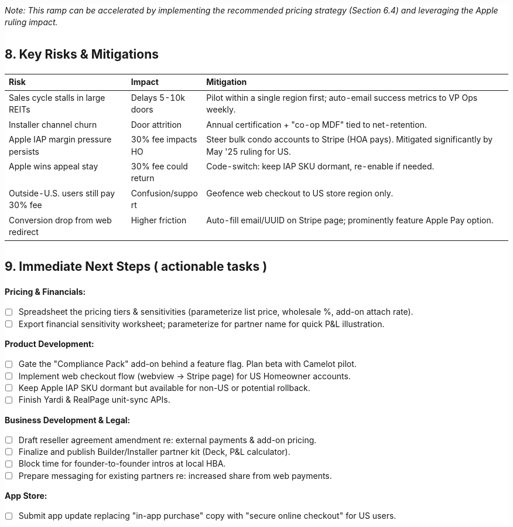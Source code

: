 *Note: This ramp can be accelerated by implementing the recommended pricing strategy (Section 6.4) and leveraging the Apple ruling impact.*

## 8. Key Risks & Mitigations

| Risk                                | Impact              | Mitigation                                                                               |
| :---------------------------------- | :------------------ | :--------------------------------------------------------------------------------------- |
| Sales cycle stalls in large REITs   | Delays 5-10k doors  | Pilot within a single region first; auto-email success metrics to VP Ops weekly.         |
| Installer channel churn             | Door attrition      | Annual certification + "co-op MDF" tied to net-retention.                                |
| Apple IAP margin pressure persists  | 30% fee impacts HO  | Steer bulk condo accounts to Stripe (HOA pays). Mitigated significantly by May '25 ruling for US. |
| Apple wins appeal stay              | 30% fee could return | Code-switch: keep IAP SKU dormant, re-enable if needed.                                  |
| Outside-U.S. users still pay 30% fee| Confusion/support   | Geofence web checkout to US store region only.                                           |
| Conversion drop from web redirect | Higher friction     | Auto-fill email/UUID on Stripe page; prominently feature Apple Pay option.             |

## 9. Immediate Next Steps ( actionable tasks )

**Pricing & Financials:**
- [ ] Spreadsheet the pricing tiers & sensitivities (parameterize list price, wholesale %, add-on attach rate).
- [ ] Export financial sensitivity worksheet; parameterize for partner name for quick P&L illustration.

**Product Development:**
- [ ] Gate the "Compliance Pack" add-on behind a feature flag. Plan beta with Camelot pilot.
- [ ] Implement web checkout flow (webview -> Stripe page) for US Homeowner accounts.
- [ ] Keep Apple IAP SKU dormant but available for non-US or potential rollback.
- [ ] Finish Yardi & RealPage unit-sync APIs.

**Business Development & Legal:**
- [ ] Draft reseller agreement amendment re: external payments & add-on pricing.
- [ ] Finalize and publish Builder/Installer partner kit (Deck, P&L calculator).
- [ ] Block time for founder-to-founder intros at local HBA.
- [ ] Prepare messaging for existing partners re: increased share from web payments.

**App Store:**
- [ ] Submit app update replacing "in-app purchase" copy with "secure online checkout" for US users. 